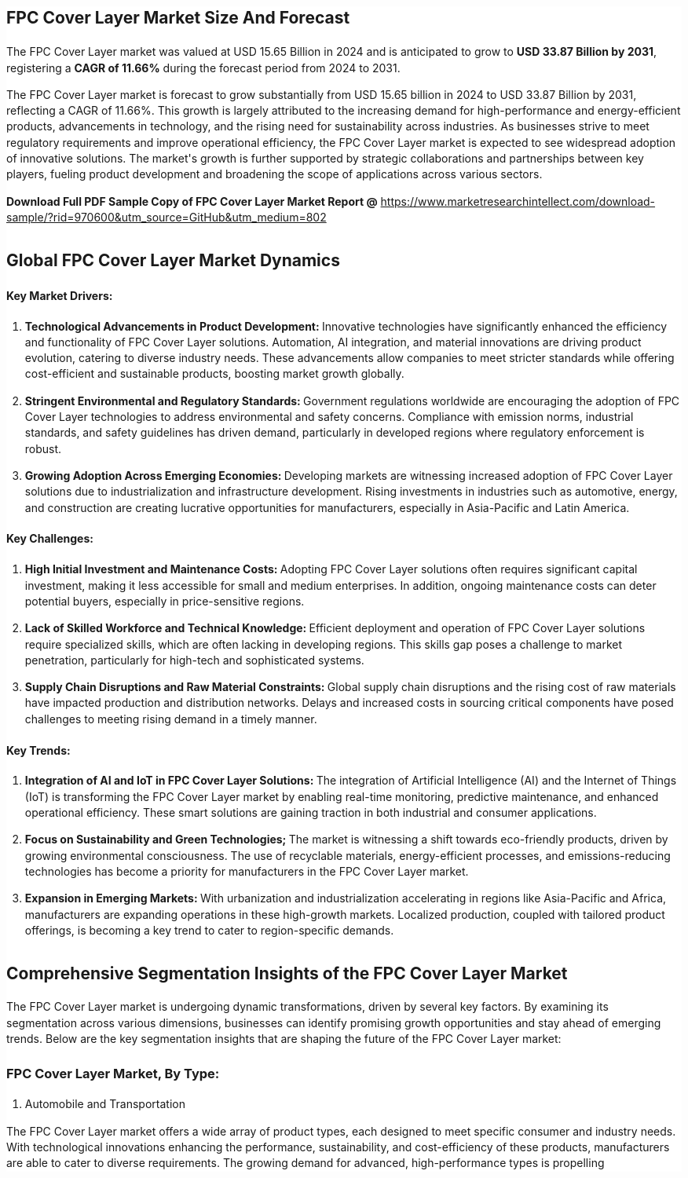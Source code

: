 <h2>FPC Cover Layer  Market Size And Forecast</h2><p>The FPC Cover Layer  market was valued at USD 15.65 Billion in 2024 and is anticipated to grow to <strong>USD 33.87 Billion by 2031</strong>, registering a <strong>CAGR of 11.66%</strong> during the forecast period from 2024 to 2031.</p><p>The FPC Cover Layer  market is forecast to grow substantially from USD 15.65 billion in 2024 to USD 33.87 Billion by 2031, reflecting a CAGR of 11.66%. This growth is largely attributed to the increasing demand for high-performance and energy-efficient products, advancements in technology, and the rising need for sustainability across industries. As businesses strive to meet regulatory requirements and improve operational efficiency, the FPC Cover Layer  market is expected to see widespread adoption of innovative solutions. The market's growth is further supported by strategic collaborations and partnerships between key players, fueling product development and broadening the scope of applications across various sectors.</p><p><strong>Download Full PDF Sample Copy of FPC Cover Layer  Market Report @</strong>&nbsp;<a href="https://www.marketresearchintellect.com/download-sample/?rid=970600&amp;utm_source=GitHub&amp;utm_medium=802">https://www.marketresearchintellect.com/download-sample/?rid=970600&amp;utm_source=GitHub&amp;utm_medium=802</a></p><h2>Global FPC Cover Layer  Market Dynamics</h2><h4><strong>Key Market Drivers:</strong></h4><ol><li><p><strong>Technological Advancements in Product Development:&nbsp;</strong>Innovative technologies have significantly enhanced the efficiency and functionality of FPC Cover Layer  solutions. Automation, AI integration, and material innovations are driving product evolution, catering to diverse industry needs. These advancements allow companies to meet stricter standards while offering cost-efficient and sustainable products, boosting market growth globally.</p></li><li><p><strong>Stringent Environmental and Regulatory Standards:&nbsp;</strong>Government regulations worldwide are encouraging the adoption of FPC Cover Layer  technologies to address environmental and safety concerns. Compliance with emission norms, industrial standards, and safety guidelines has driven demand, particularly in developed regions where regulatory enforcement is robust.</p></li><li><p><strong>Growing Adoption Across Emerging Economies:&nbsp;</strong>Developing markets are witnessing increased adoption of FPC Cover Layer  solutions due to industrialization and infrastructure development. Rising investments in industries such as automotive, energy, and construction are creating lucrative opportunities for manufacturers, especially in Asia-Pacific and Latin America.</p></li></ol><h4><strong>Key Challenges:</strong></h4><ol><li><p><strong>High Initial Investment and Maintenance Costs:&nbsp;</strong>Adopting FPC Cover Layer  solutions often requires significant capital investment, making it less accessible for small and medium enterprises. In addition, ongoing maintenance costs can deter potential buyers, especially in price-sensitive regions.</p></li><li><p><strong>Lack of Skilled Workforce and Technical Knowledge:&nbsp;</strong>Efficient deployment and operation of FPC Cover Layer  solutions require specialized skills, which are often lacking in developing regions. This skills gap poses a challenge to market penetration, particularly for high-tech and sophisticated systems.</p></li><li><p><strong>Supply Chain Disruptions and Raw Material Constraints:&nbsp;</strong>Global supply chain disruptions and the rising cost of raw materials have impacted production and distribution networks. Delays and increased costs in sourcing critical components have posed challenges to meeting rising demand in a timely manner.</p></li></ol><h4><strong>Key Trends:</strong></h4><ol><li><p><strong>Integration of AI and IoT in FPC Cover Layer  Solutions:&nbsp;</strong>The integration of Artificial Intelligence (AI) and the Internet of Things (IoT) is transforming the FPC Cover Layer  market by enabling real-time monitoring, predictive maintenance, and enhanced operational efficiency. These smart solutions are gaining traction in both industrial and consumer applications.</p></li><li><p><strong>Focus on Sustainability and Green Technologies;&nbsp;</strong>The market is witnessing a shift towards eco-friendly products, driven by growing environmental consciousness. The use of recyclable materials, energy-efficient processes, and emissions-reducing technologies has become a priority for manufacturers in the FPC Cover Layer  market.</p></li><li><p><strong>Expansion in Emerging Markets:&nbsp;</strong>With urbanization and industrialization accelerating in regions like Asia-Pacific and Africa, manufacturers are expanding operations in these high-growth markets. Localized production, coupled with tailored product offerings, is becoming a key trend to cater to region-specific demands.</p></li></ol><div class="article-main__content" data-test-id="publishing-text-block"><h2>Comprehensive Segmentation Insights of the FPC Cover Layer  Market</h2><p>The FPC Cover Layer  market is undergoing dynamic transformations, driven by several key factors. By examining its segmentation across various dimensions, businesses can identify promising growth opportunities and stay ahead of emerging trends. Below are the key segmentation insights that are shaping the future of the FPC Cover Layer  market:</p><h3><strong>FPC Cover Layer  Market, By Type:<br /></strong></h3><ol><li>Automobile and Transportation</li></ol><p>The FPC Cover Layer  market offers a wide array of product types, each designed to meet specific consumer and industry needs. With technological innovations enhancing the performance, sustainability, and cost-efficiency of these products, manufacturers are able to cater to diverse requirements. The growing demand for advanced, high-performance types is propelling